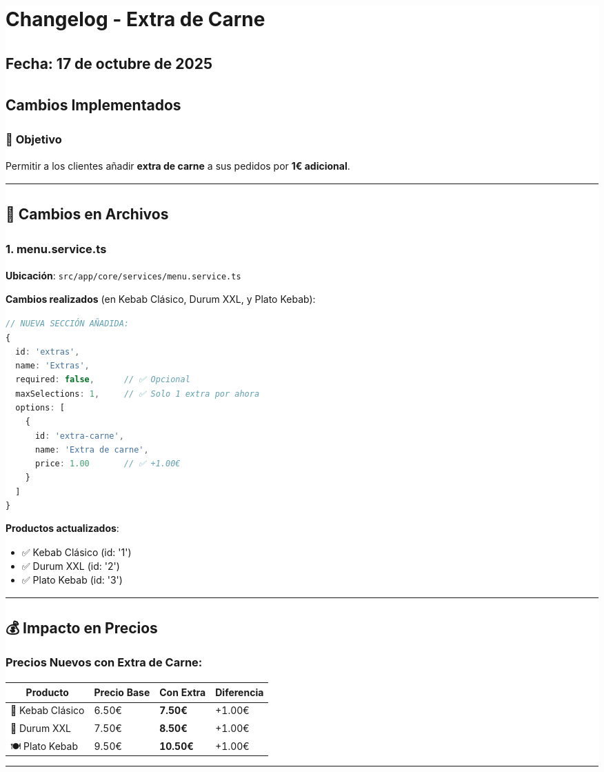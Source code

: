 # Changelog - Extra de Carne

## Fecha: 17 de octubre de 2025

## Cambios Implementados

### 🎯 **Objetivo**
Permitir a los clientes añadir **extra de carne** a sus pedidos por **1€ adicional**.

---

## 📝 **Cambios en Archivos**

### 1. **menu.service.ts**
**Ubicación**: `src/app/core/services/menu.service.ts`

**Cambios realizados** (en Kebab Clásico, Durum XXL, y Plato Kebab):

```typescript
// NUEVA SECCIÓN AÑADIDA:
{
  id: 'extras',
  name: 'Extras',
  required: false,      // ✅ Opcional
  maxSelections: 1,     // ✅ Solo 1 extra por ahora
  options: [
    { 
      id: 'extra-carne', 
      name: 'Extra de carne', 
      price: 1.00       // ✅ +1.00€
    }
  ]
}
```

**Productos actualizados**:
- ✅ Kebab Clásico (id: '1')
- ✅ Durum XXL (id: '2')
- ✅ Plato Kebab (id: '3')

---

## 💰 **Impacto en Precios**

### Precios Nuevos con Extra de Carne:

| Producto | Precio Base | Con Extra | Diferencia |
|----------|-------------|-----------|------------|
| 🥙 Kebab Clásico | 6.50€ | **7.50€** | +1.00€ |
| 🌯 Durum XXL | 7.50€ | **8.50€** | +1.00€ |
| 🍽️ Plato Kebab | 9.50€ | **10.50€** | +1.00€ |

---